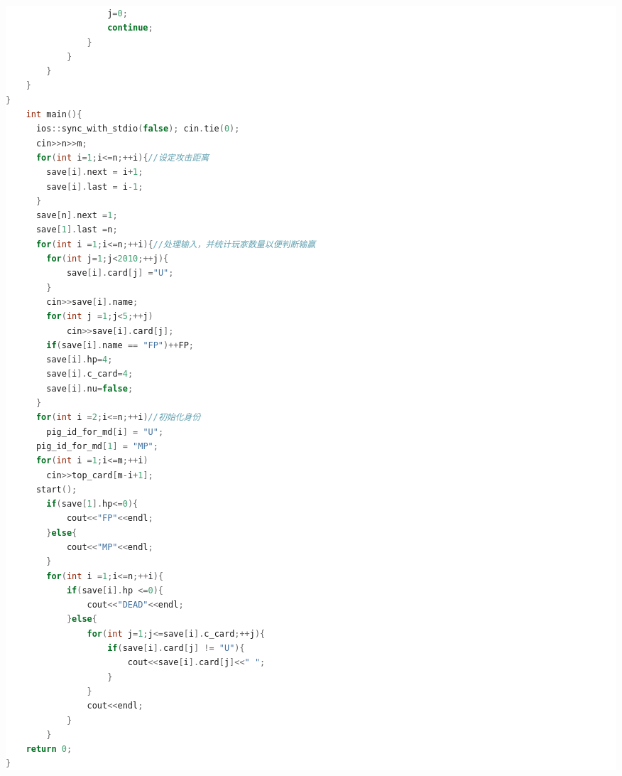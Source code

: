 ```cpp
	  				j=0;
	  				continue;
	  			}
	  		}
		}
	}
}
	int main(){
	  ios::sync_with_stdio(false); cin.tie(0);
	  cin>>n>>m;
	  for(int i=1;i<=n;++i){//设定攻击距离
	  	save[i].next = i+1;
	  	save[i].last = i-1;
	  }
	  save[n].next =1;
	  save[1].last =n;
	  for(int i =1;i<=n;++i){//处理输入，并统计玩家数量以便判断输赢
	  	for(int j=1;j<2010;++j){
	  		save[i].card[j] ="U";
	  	}
	  	cin>>save[i].name;
	  	for(int j =1;j<5;++j)
	  		cin>>save[i].card[j];
	  	if(save[i].name == "FP")++FP;
	  	save[i].hp=4;
	  	save[i].c_card=4;
	  	save[i].nu=false;
	  }
	  for(int i =2;i<=n;++i)//初始化身份
	  	pig_id_for_md[i] = "U";
	  pig_id_for_md[1] = "MP";
	  for(int i =1;i<=m;++i)
	  	cin>>top_card[m-i+1];  	  		
	  start();
	  	if(save[1].hp<=0){
	  		cout<<"FP"<<endl;
	  	}else{
	  		cout<<"MP"<<endl;
	  	}
	  	for(int i =1;i<=n;++i){
	  		if(save[i].hp <=0){
	  			cout<<"DEAD"<<endl;
	  		}else{
	  			for(int j=1;j<=save[i].c_card;++j){
	  				if(save[i].card[j] != "U"){
	  					cout<<save[i].card[j]<<" ";
	  				}
	  			}
	  			cout<<endl;
	  		}
	  	}
	return 0;
}
```